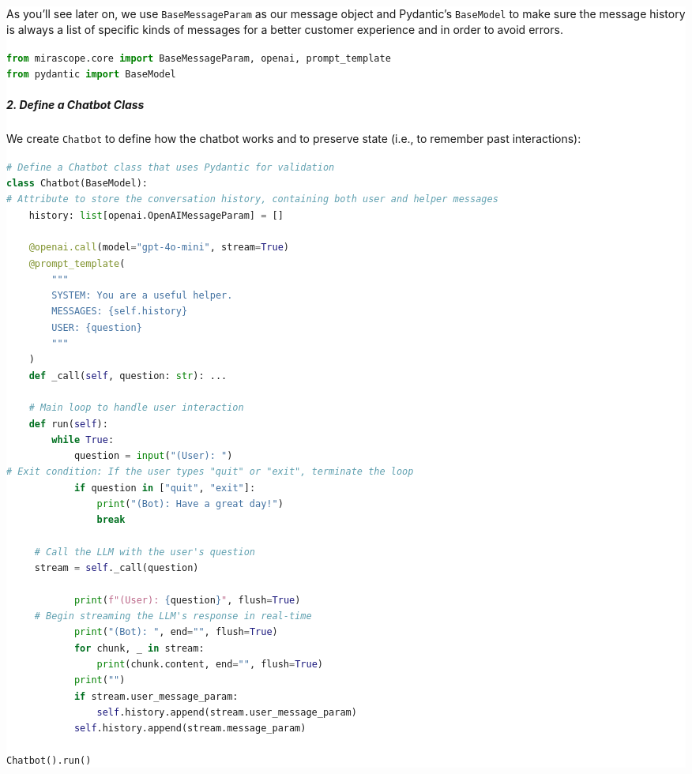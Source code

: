 As you’ll see later on, we use `BaseMessageParam` as our message object and Pydantic’s `BaseModel` to make sure the message history is always a list of specific kinds of messages for a better customer experience and in order to avoid errors.

```py
from mirascope.core import BaseMessageParam, openai, prompt_template
from pydantic import BaseModel
```

##### 2. Define a Chatbot Class

We create `Chatbot` to define how the chatbot works and to preserve state (i.e., to remember past interactions):

```py
# Define a Chatbot class that uses Pydantic for validation 
class Chatbot(BaseModel):
# Attribute to store the conversation history, containing both user and helper messages 
    history: list[openai.OpenAIMessageParam] = []

    @openai.call(model="gpt-4o-mini", stream=True)
    @prompt_template(
        """
        SYSTEM: You are a useful helper.
        MESSAGES: {self.history}
        USER: {question}
        """
    )
    def _call(self, question: str): ...

    # Main loop to handle user interaction 
    def run(self):
        while True:
            question = input("(User): ")
# Exit condition: If the user types "quit" or "exit", terminate the loop 
            if question in ["quit", "exit"]:
                print("(Bot): Have a great day!")
                break
            
     # Call the LLM with the user's question 
     stream = self._call(question)

            print(f"(User): {question}", flush=True)
     # Begin streaming the LLM's response in real-time
            print("(Bot): ", end="", flush=True)
            for chunk, _ in stream:
                print(chunk.content, end="", flush=True)
            print("")
            if stream.user_message_param:
                self.history.append(stream.user_message_param)
            self.history.append(stream.message_param)

Chatbot().run()
```
